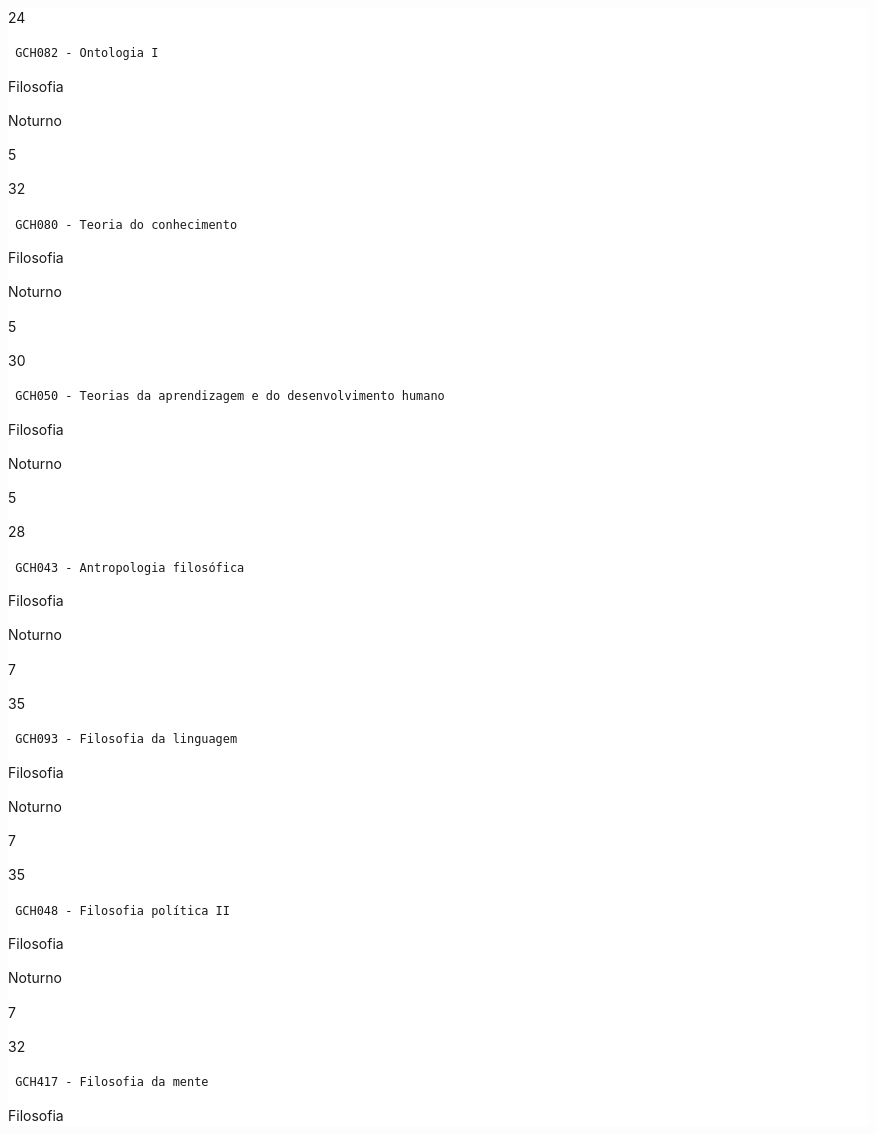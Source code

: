    24

     GCH082 - Ontologia I

   Filosofia

   Noturno

   5

   32

     GCH080 - Teoria do conhecimento

   Filosofia

   Noturno

   5

   30

     GCH050 - Teorias da aprendizagem e do desenvolvimento humano

   Filosofia

   Noturno

   5

   28

     GCH043 - Antropologia filosófica

   Filosofia

   Noturno

   7

   35

     GCH093 - Filosofia da linguagem

   Filosofia

   Noturno

   7

   35

     GCH048 - Filosofia política II

   Filosofia

   Noturno

   7

   32

     GCH417 - Filosofia da mente

   Filosofia
